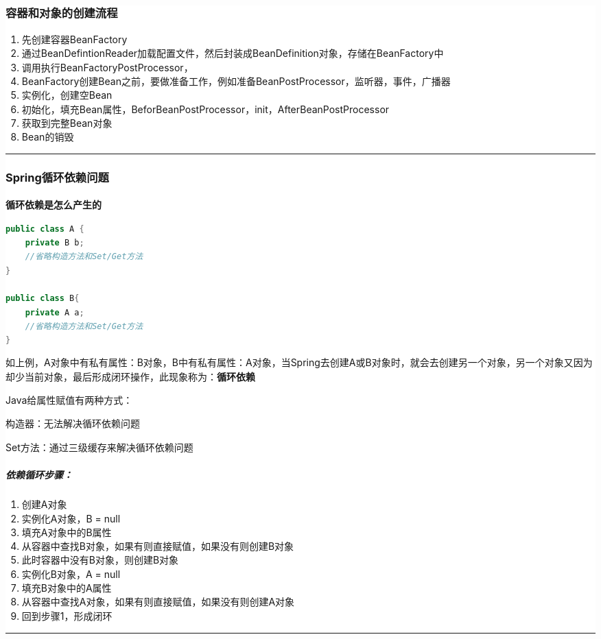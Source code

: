 
### 容器和对象的创建流程

1) 先创建容器BeanFactory
2) 通过BeanDefintionReader加载配置文件，然后封装成BeanDefinition对象，存储在BeanFactory中
3) 调用执行BeanFactoryPostProcessor，
4) BeanFactory创建Bean之前，要做准备工作，例如准备BeanPostProcessor，监听器，事件，广播器
5) 实例化，创建空Bean
6) 初始化，填充Bean属性，BeforBeanPostProcessor，init，AfterBeanPostProcessor
7) 获取到完整Bean对象
8) Bean的销毁



-----



### Spring循环依赖问题

**循环依赖是怎么产生的**

```java
public class A {
    private B b;
    //省略构造方法和Set/Get方法
}

public class B{
    private A a;
    //省略构造方法和Set/Get方法
}
```

如上例，A对象中有私有属性：B对象，B中有私有属性：A对象，当Spring去创建A或B对象时，就会去创建另一个对象，另一个对象又因为却少当前对象，最后形成闭环操作，此现象称为：**循环依赖**

Java给属性赋值有两种方式：

构造器：无法解决循环依赖问题

Set方法：通过三级缓存来解决循环依赖问题



##### 依赖循环步骤：

1) 创建A对象
2) 实例化A对象，B = null
3) 填充A对象中的B属性
4) 从容器中查找B对象，如果有则直接赋值，如果没有则创建B对象
5) 此时容器中没有B对象，则创建B对象
6) 实例化B对象，A = null
7) 填充B对象中的A属性
8) 从容器中查找A对象，如果有则直接赋值，如果没有则创建A对象
9) 回到步骤1，形成闭环



-----

